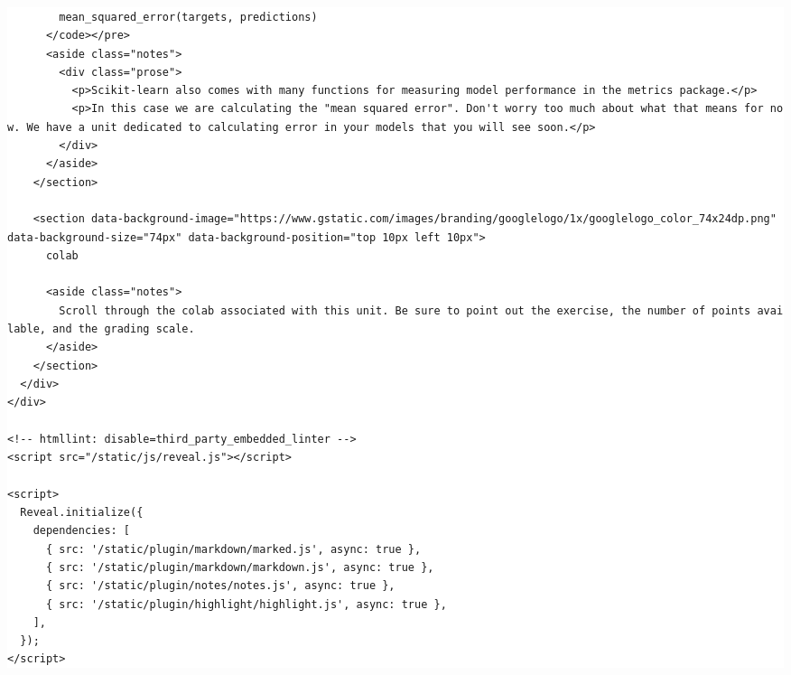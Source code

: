             mean_squared_error(targets, predictions)
          </code></pre>
          <aside class="notes">
            <div class="prose">
              <p>Scikit-learn also comes with many functions for measuring model performance in the metrics package.</p>
              <p>In this case we are calculating the "mean squared error". Don't worry too much about what that means for now. We have a unit dedicated to calculating error in your models that you will see soon.</p>
            </div>
          </aside>
        </section>

        <section data-background-image="https://www.gstatic.com/images/branding/googlelogo/1x/googlelogo_color_74x24dp.png" data-background-size="74px" data-background-position="top 10px left 10px">
          colab

          <aside class="notes">
            Scroll through the colab associated with this unit. Be sure to point out the exercise, the number of points available, and the grading scale.
          </aside>
        </section>
      </div>
    </div>

    <!-- htmllint: disable=third_party_embedded_linter -->
    <script src="/static/js/reveal.js"></script>

    <script>
      Reveal.initialize({
        dependencies: [
          { src: '/static/plugin/markdown/marked.js', async: true },
          { src: '/static/plugin/markdown/markdown.js', async: true },
          { src: '/static/plugin/notes/notes.js', async: true },
          { src: '/static/plugin/highlight/highlight.js', async: true },
        ],
      });
    </script>
  </body>
</html>


